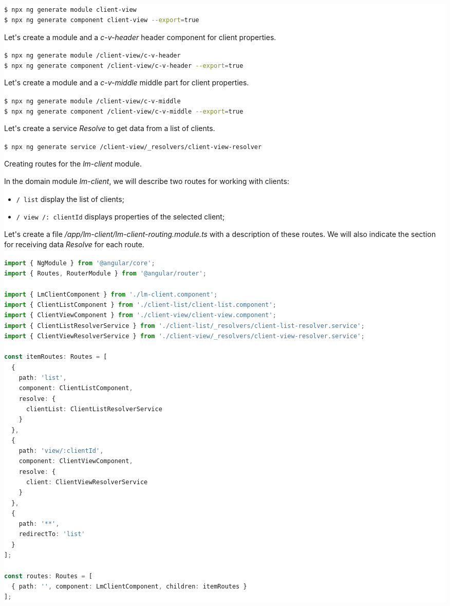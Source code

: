 ```bash
$ npx ng generate module client-view
$ npx ng generate component client-view --export=true
```

Let's create a module and a _c-v-header_ header component for client properties.

```bash
$ npx ng generate module /client-view/c-v-header
$ npx ng generate component /client-view/c-v-header --export=true
```

Let's create a module and a _c-v-middle_ middle part for client properties.

```bash
$ npx ng generate module /client-view/c-v-middle
$ npx ng generate component /client-view/c-v-middle --export=true
```

Let's create a service _Resolve_ to get data from a list of clients.

```bash
$ npx ng generate service /client-view/_resolvers/client-view-resolver
```

Creating routes for the _lm-client_ module.

In the domain module _lm-client_, we will describe two routes for working with clients:

- `/ list` display the list of clients;

- `/ view /: clientId` displays properties of the selected client;

Let's create a file _/app/lm-client/lm-client-routing.module.ts_ with a description of these routes. We will also indicate the section for receiving data _Resolve_ for each route.

```ts
import { NgModule } from '@angular/core';
import { Routes, RouterModule } from '@angular/router';

import { LmClientComponent } from './lm-client.component';
import { ClientListComponent } from './client-list/client-list.component';
import { ClientViewComponent } from './client-view/client-view.component';
import { ClientListResolverService } from './client-list/_resolvers/client-list-resolver.service';
import { ClientViewResolverService } from './client-view/_resolvers/client-view-resolver.service';

const itemRoutes: Routes = [
  {
    path: 'list',
    component: ClientListComponent,
    resolve: {
      clientList: ClientListResolverService
    }
  },
  {
    path: 'view/:clientId',
    component: ClientViewComponent,
    resolve: {
      client: ClientViewResolverService
    }
  },
  {
    path: '**',
    redirectTo: 'list'
  }
];

const routes: Routes = [
  { path: '', component: LmClientComponent, children: itemRoutes }
];

```